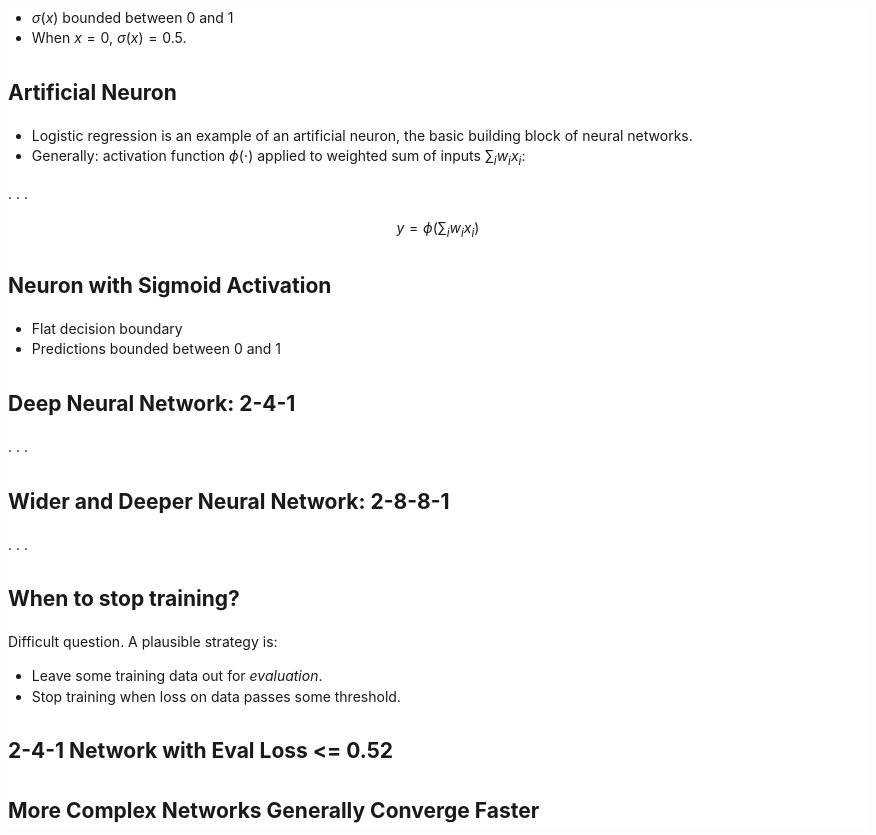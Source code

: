 - $\sigma(x)$ bounded between 0 and 1
- When $x=0$, $\sigma(x)=0.5$.

## Artificial Neuron

- Logistic regression is an example of an artificial neuron, the basic building block of neural networks.
- Generally: activation function $\phi(\cdot)$ applied to weighted sum of inputs $\sum_i w_ix_i$:


. . .

$$
	y = \phi(\sum_i w_ix_i)
$$


## Neuron with Sigmoid Activation

<iframe width="100%" height="500px" frameborder="0" seamless='seamless' scrolling=no src="figures/figure10.html"></iframe>

- Flat decision boundary
- Predictions bounded between 0 and 1

## Deep Neural Network: 2-4-1

. . .

<iframe width="100%" height="500px" frameborder="0" seamless='seamless' scrolling=no src="figures/figure11.html"></iframe>

## Wider and Deeper Neural Network: 2-8-8-1

. . .

<iframe width="100%" height="500px" frameborder="0" seamless='seamless' scrolling=no src="figures/figure12.html"></iframe>


## When to stop training?

Difficult question. A plausible strategy is:

- Leave some training data out for _evaluation_.
- Stop training when loss on data passes some threshold.

## 2-4-1 Network with Eval Loss <= 0.52

<iframe width="100%" height="500px" frameborder="0" seamless='seamless' scrolling=no src="figures/figure13.html"></iframe>

## More Complex Networks Generally Converge Faster

